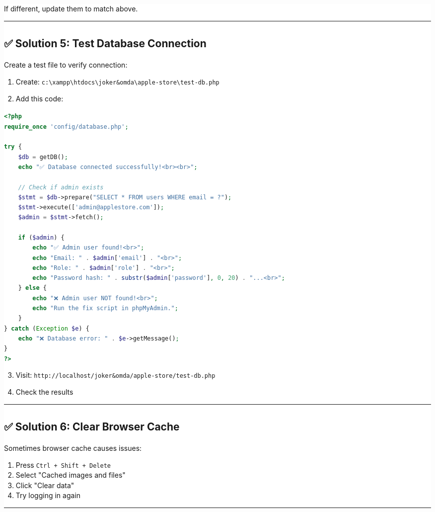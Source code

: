 If different, update them to match above.

---

## ✅ Solution 5: Test Database Connection

Create a test file to verify connection:

1. Create: `c:\xampp\htdocs\joker&omda\apple-store\test-db.php`

2. Add this code:

```php
<?php
require_once 'config/database.php';

try {
    $db = getDB();
    echo "✅ Database connected successfully!<br><br>";
    
    // Check if admin exists
    $stmt = $db->prepare("SELECT * FROM users WHERE email = ?");
    $stmt->execute(['admin@applestore.com']);
    $admin = $stmt->fetch();
    
    if ($admin) {
        echo "✅ Admin user found!<br>";
        echo "Email: " . $admin['email'] . "<br>";
        echo "Role: " . $admin['role'] . "<br>";
        echo "Password hash: " . substr($admin['password'], 0, 20) . "...<br>";
    } else {
        echo "❌ Admin user NOT found!<br>";
        echo "Run the fix script in phpMyAdmin.";
    }
} catch (Exception $e) {
    echo "❌ Database error: " . $e->getMessage();
}
?>
```

3. Visit: `http://localhost/joker&omda/apple-store/test-db.php`

4. Check the results

---

## ✅ Solution 6: Clear Browser Cache

Sometimes browser cache causes issues:

1. Press `Ctrl + Shift + Delete`
2. Select "Cached images and files"
3. Click "Clear data"
4. Try logging in again

---